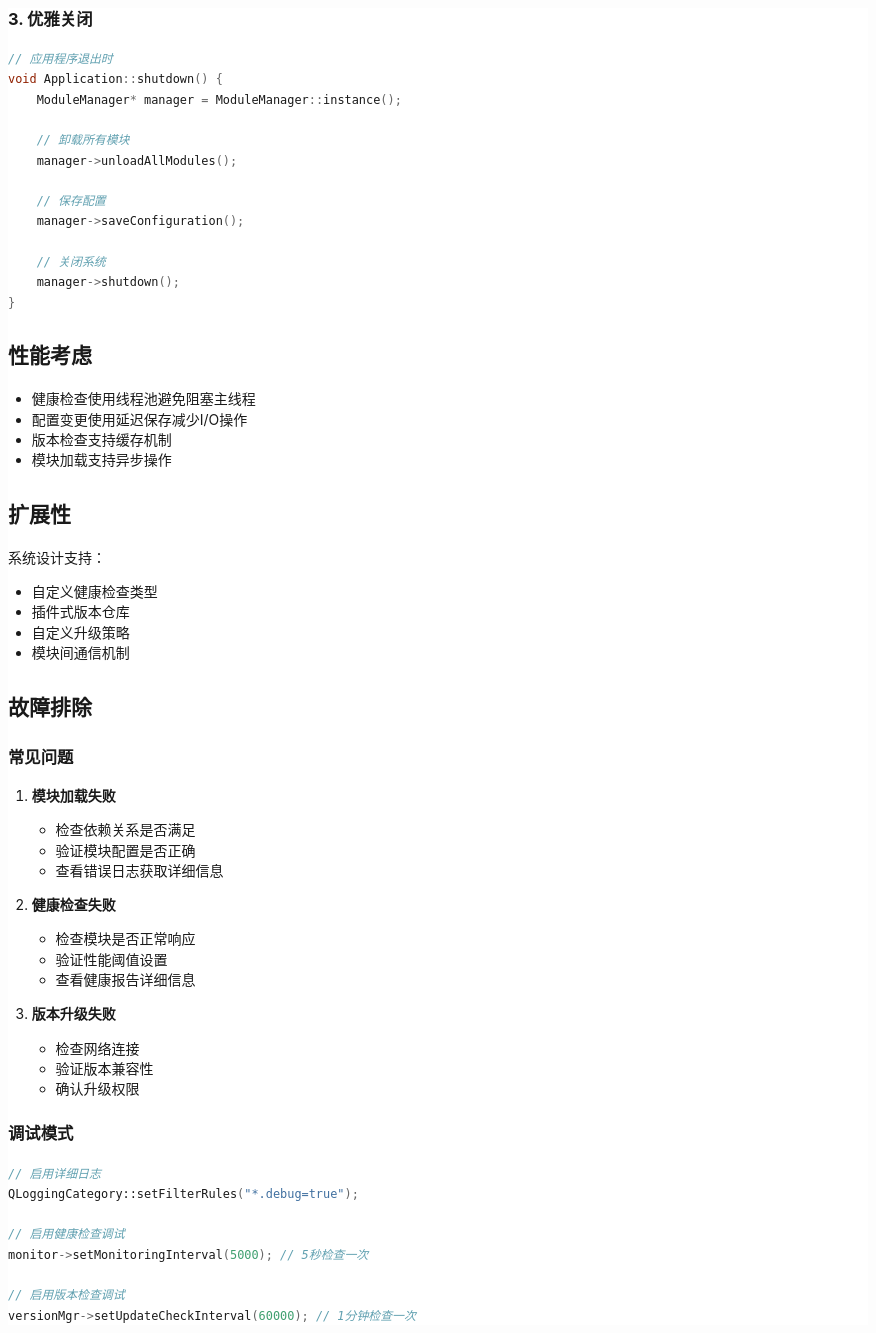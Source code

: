 ### 3. 优雅关闭
```cpp
// 应用程序退出时
void Application::shutdown() {
    ModuleManager* manager = ModuleManager::instance();
    
    // 卸载所有模块
    manager->unloadAllModules();
    
    // 保存配置
    manager->saveConfiguration();
    
    // 关闭系统
    manager->shutdown();
}
```

## 性能考虑

- 健康检查使用线程池避免阻塞主线程
- 配置变更使用延迟保存减少I/O操作
- 版本检查支持缓存机制
- 模块加载支持异步操作

## 扩展性

系统设计支持：
- 自定义健康检查类型
- 插件式版本仓库
- 自定义升级策略
- 模块间通信机制

## 故障排除

### 常见问题

1. **模块加载失败**
   - 检查依赖关系是否满足
   - 验证模块配置是否正确
   - 查看错误日志获取详细信息

2. **健康检查失败**
   - 检查模块是否正常响应
   - 验证性能阈值设置
   - 查看健康报告详细信息

3. **版本升级失败**
   - 检查网络连接
   - 验证版本兼容性
   - 确认升级权限

### 调试模式

```cpp
// 启用详细日志
QLoggingCategory::setFilterRules("*.debug=true");

// 启用健康检查调试
monitor->setMonitoringInterval(5000); // 5秒检查一次

// 启用版本检查调试
versionMgr->setUpdateCheckInterval(60000); // 1分钟检查一次
```